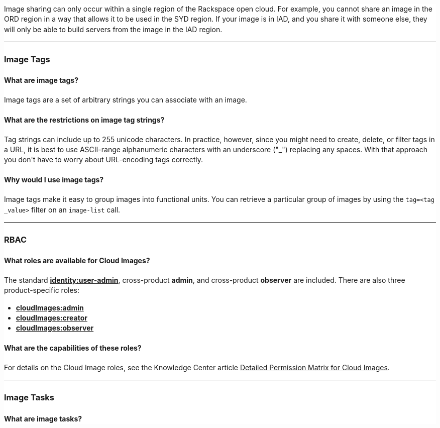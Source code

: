 Image sharing can only occur within a single region of the Rackspace
open cloud. For example, you cannot share an image in the ORD region in
a way that allows it to be used in the SYD region. If your image is in
IAD, and you share it with someone else, they will only be able to build
servers from the image in the IAD region.

------------------------------------------------------------------------

### Image Tags

#### What are image tags?

Image tags are a set of arbitrary strings you can associate with an
image.

#### What are the restrictions on image tag strings?

Tag strings can include up to 255 unicode characters. In practice,
however, since you might need to create, delete, or filter tags in a
URL, it is best to use ASCII-range alphanumeric characters with an
underscore ("\_") replacing any spaces. With that approach you don't
have to worry about URL-encoding tags correctly.

#### Why would I use image tags?

Image tags make it easy to group images into functional units. You can
retrieve a particular group of images by using the `tag=<tag_value>`
filter on an `image-list` call.

------------------------------------------------------------------------

### RBAC

#### What roles are available for Cloud Images?

The standard **[identity:user-admin](http://identityuser-admin/)**,
cross-product **admin**, and cross-product **observer** are included.
There are also three product-specific roles:

-   **[cloudImages:admin](http://cloudimagesadmin/)**
-   **[cloudImages:creator](http://cloudimagescreator/)**
-   **[cloudImages:observer](http://cloudimagesobserver/)**

#### What are the capabilities of these roles?

For details on the Cloud Image roles, see the Knowledge Center article
[Detailed Permission Matrix for Cloud
Images](/how-to/detailed-permissions-matrix-for-cloud-images).

------------------------------------------------------------------------

### Image Tasks

#### What are image tasks?
